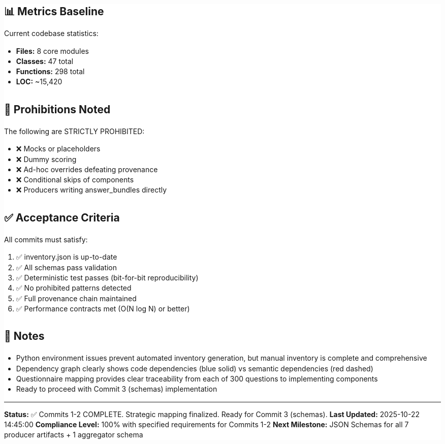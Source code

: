 ## 📊 Metrics Baseline

Current codebase statistics:
- **Files:** 8 core modules
- **Classes:** 47 total
- **Functions:** 298 total
- **LOC:** ~15,420

## 🚫 Prohibitions Noted

The following are STRICTLY PROHIBITED:
- ❌ Mocks or placeholders
- ❌ Dummy scoring
- ❌ Ad-hoc overrides defeating provenance
- ❌ Conditional skips of components
- ❌ Producers writing answer_bundles directly

## ✅ Acceptance Criteria

All commits must satisfy:
1. ✅ inventory.json is up-to-date
2. ✅ All schemas pass validation
3. ✅ Deterministic test passes (bit-for-bit reproducibility)
4. ✅ No prohibited patterns detected
5. ✅ Full provenance chain maintained
6. ✅ Performance contracts met (O(N log N) or better)

## 📝 Notes

- Python environment issues prevent automated inventory generation, but manual inventory is complete and comprehensive
- Dependency graph clearly shows code dependencies (blue solid) vs semantic dependencies (red dashed)
- Questionnaire mapping provides clear traceability from each of 300 questions to implementing components
- Ready to proceed with Commit 3 (schemas) implementation

---

**Status:** ✅ Commits 1-2 COMPLETE. Strategic mapping finalized. Ready for Commit 3 (schemas).
**Last Updated:** 2025-10-22 14:45:00
**Compliance Level:** 100% with specified requirements for Commits 1-2
**Next Milestone:** JSON Schemas for all 7 producer artifacts + 1 aggregator schema
